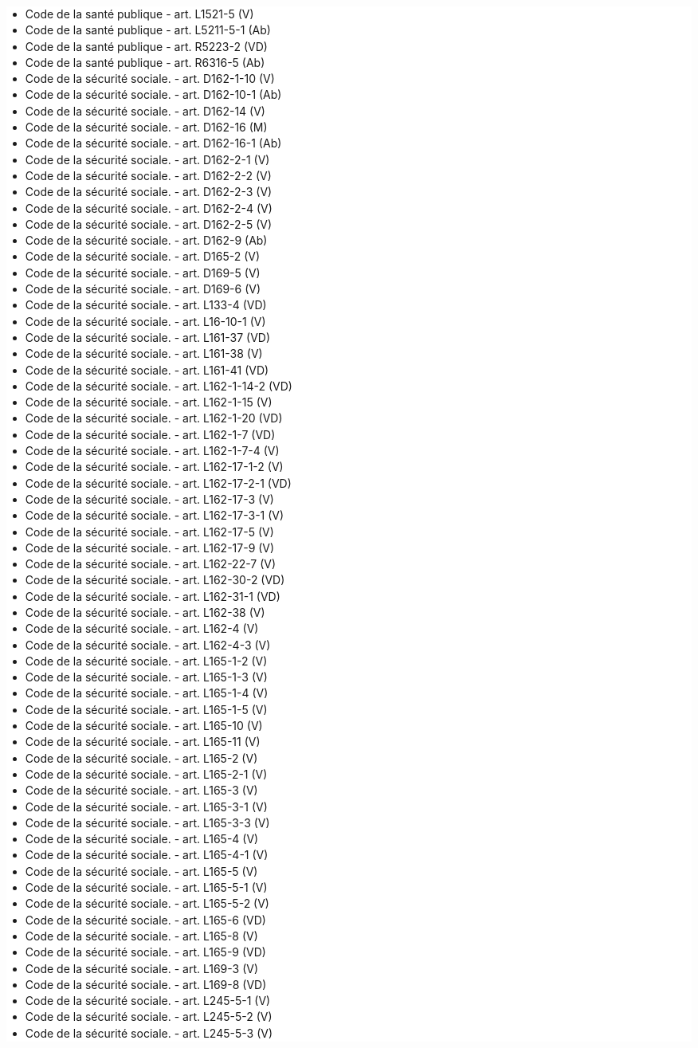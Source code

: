   - Code de la santé publique - art. L1521-5 (V)
  - Code de la santé publique - art. L5211-5-1 (Ab)
  - Code de la santé publique - art. R5223-2 (VD)
  - Code de la santé publique - art. R6316-5 (Ab)
  - Code de la sécurité sociale. - art. D162-1-10 (V)
  - Code de la sécurité sociale. - art. D162-10-1 (Ab)
  - Code de la sécurité sociale. - art. D162-14 (V)
  - Code de la sécurité sociale. - art. D162-16 (M)
  - Code de la sécurité sociale. - art. D162-16-1 (Ab)
  - Code de la sécurité sociale. - art. D162-2-1 (V)
  - Code de la sécurité sociale. - art. D162-2-2 (V)
  - Code de la sécurité sociale. - art. D162-2-3 (V)
  - Code de la sécurité sociale. - art. D162-2-4 (V)
  - Code de la sécurité sociale. - art. D162-2-5 (V)
  - Code de la sécurité sociale. - art. D162-9 (Ab)
  - Code de la sécurité sociale. - art. D165-2 (V)
  - Code de la sécurité sociale. - art. D169-5 (V)
  - Code de la sécurité sociale. - art. D169-6 (V)
  - Code de la sécurité sociale. - art. L133-4 (VD)
  - Code de la sécurité sociale. - art. L16-10-1 (V)
  - Code de la sécurité sociale. - art. L161-37 (VD)
  - Code de la sécurité sociale. - art. L161-38 (V)
  - Code de la sécurité sociale. - art. L161-41 (VD)
  - Code de la sécurité sociale. - art. L162-1-14-2 (VD)
  - Code de la sécurité sociale. - art. L162-1-15 (V)
  - Code de la sécurité sociale. - art. L162-1-20 (VD)
  - Code de la sécurité sociale. - art. L162-1-7 (VD)
  - Code de la sécurité sociale. - art. L162-1-7-4 (V)
  - Code de la sécurité sociale. - art. L162-17-1-2 (V)
  - Code de la sécurité sociale. - art. L162-17-2-1 (VD)
  - Code de la sécurité sociale. - art. L162-17-3 (V)
  - Code de la sécurité sociale. - art. L162-17-3-1 (V)
  - Code de la sécurité sociale. - art. L162-17-5 (V)
  - Code de la sécurité sociale. - art. L162-17-9 (V)
  - Code de la sécurité sociale. - art. L162-22-7 (V)
  - Code de la sécurité sociale. - art. L162-30-2 (VD)
  - Code de la sécurité sociale. - art. L162-31-1 (VD)
  - Code de la sécurité sociale. - art. L162-38 (V)
  - Code de la sécurité sociale. - art. L162-4 (V)
  - Code de la sécurité sociale. - art. L162-4-3 (V)
  - Code de la sécurité sociale. - art. L165-1-2 (V)
  - Code de la sécurité sociale. - art. L165-1-3 (V)
  - Code de la sécurité sociale. - art. L165-1-4 (V)
  - Code de la sécurité sociale. - art. L165-1-5 (V)
  - Code de la sécurité sociale. - art. L165-10 (V)
  - Code de la sécurité sociale. - art. L165-11 (V)
  - Code de la sécurité sociale. - art. L165-2 (V)
  - Code de la sécurité sociale. - art. L165-2-1 (V)
  - Code de la sécurité sociale. - art. L165-3 (V)
  - Code de la sécurité sociale. - art. L165-3-1 (V)
  - Code de la sécurité sociale. - art. L165-3-3 (V)
  - Code de la sécurité sociale. - art. L165-4 (V)
  - Code de la sécurité sociale. - art. L165-4-1 (V)
  - Code de la sécurité sociale. - art. L165-5 (V)
  - Code de la sécurité sociale. - art. L165-5-1 (V)
  - Code de la sécurité sociale. - art. L165-5-2 (V)
  - Code de la sécurité sociale. - art. L165-6 (VD)
  - Code de la sécurité sociale. - art. L165-8 (V)
  - Code de la sécurité sociale. - art. L165-9 (VD)
  - Code de la sécurité sociale. - art. L169-3 (V)
  - Code de la sécurité sociale. - art. L169-8 (VD)
  - Code de la sécurité sociale. - art. L245-5-1 (V)
  - Code de la sécurité sociale. - art. L245-5-2 (V)
  - Code de la sécurité sociale. - art. L245-5-3 (V)